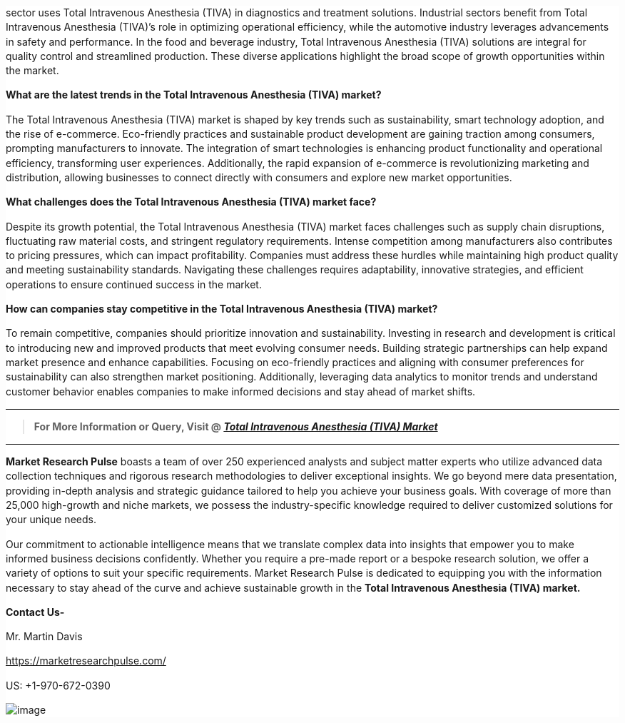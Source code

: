 sector uses Total Intravenous Anesthesia (TIVA) in diagnostics and treatment solutions. Industrial sectors benefit from Total Intravenous Anesthesia (TIVA)&rsquo;s role in optimizing operational efficiency, while the automotive industry leverages advancements in safety and performance. In the food and beverage industry, Total Intravenous Anesthesia (TIVA) solutions are integral for quality control and streamlined production. These diverse applications highlight the broad scope of growth opportunities within the market.</p><p><strong>What are the latest trends in the Total Intravenous Anesthesia (TIVA) market?</strong></p><p>The Total Intravenous Anesthesia (TIVA) market is shaped by key trends such as sustainability, smart technology adoption, and the rise of e-commerce. Eco-friendly practices and sustainable product development are gaining traction among consumers, prompting manufacturers to innovate. The integration of smart technologies is enhancing product functionality and operational efficiency, transforming user experiences. Additionally, the rapid expansion of e-commerce is revolutionizing marketing and distribution, allowing businesses to connect directly with consumers and explore new market opportunities.</p><p><strong>What challenges does the Total Intravenous Anesthesia (TIVA) market face?</strong></p><p>Despite its growth potential, the Total Intravenous Anesthesia (TIVA) market faces challenges such as supply chain disruptions, fluctuating raw material costs, and stringent regulatory requirements. Intense competition among manufacturers also contributes to pricing pressures, which can impact profitability. Companies must address these hurdles while maintaining high product quality and meeting sustainability standards. Navigating these challenges requires adaptability, innovative strategies, and efficient operations to ensure continued success in the market.</p><p><strong>How can companies stay competitive in the Total Intravenous Anesthesia (TIVA) market?</strong></p><p>To remain competitive, companies should prioritize innovation and sustainability. Investing in research and development is critical to introducing new and improved products that meet evolving consumer needs. Building strategic partnerships can help expand market presence and enhance capabilities. Focusing on eco-friendly practices and aligning with consumer preferences for sustainability can also strengthen market positioning. Additionally, leveraging data analytics to monitor trends and understand customer behavior enables companies to make informed decisions and stay ahead of market shifts.</p><hr /><blockquote><p><strong>For More Information or Query, Visit @&nbsp;<em><a href="https://marketresearchpulse.com/report/7964/total-intravenous-anesthesia-tiva-market?utm_source=Linkedin&utm_medium=0111">Total Intravenous Anesthesia (TIVA) Market</a></em></strong></p></blockquote><hr /><p><strong>Market Research Pulse</strong> boasts a team of over 250 experienced analysts and subject matter experts who utilize advanced data collection techniques and rigorous research methodologies to deliver exceptional insights. We go beyond mere data presentation, providing in-depth analysis and strategic guidance tailored to help you achieve your business goals. With coverage of more than 25,000 high-growth and niche markets, we possess the industry-specific knowledge required to deliver customized solutions for your unique needs.</p><p>Our commitment to actionable intelligence means that we translate complex data into insights that empower you to make informed business decisions confidently. Whether you require a pre-made report or a bespoke research solution, we offer a variety of options to suit your specific requirements. Market Research Pulse is dedicated to equipping you with the information necessary to stay ahead of the curve and achieve sustainable growth in the <strong>Total Intravenous Anesthesia (TIVA) market.</strong></p><p><strong>Contact Us-</strong></p><p>Mr. Martin Davis</p><p>https://marketresearchpulse.com/</p><p>US: +1-970-672-0390</p>
![image](https://github.com/user-attachments/assets/81a547df-411c-4753-9dd5-c9de319ec6d8)
